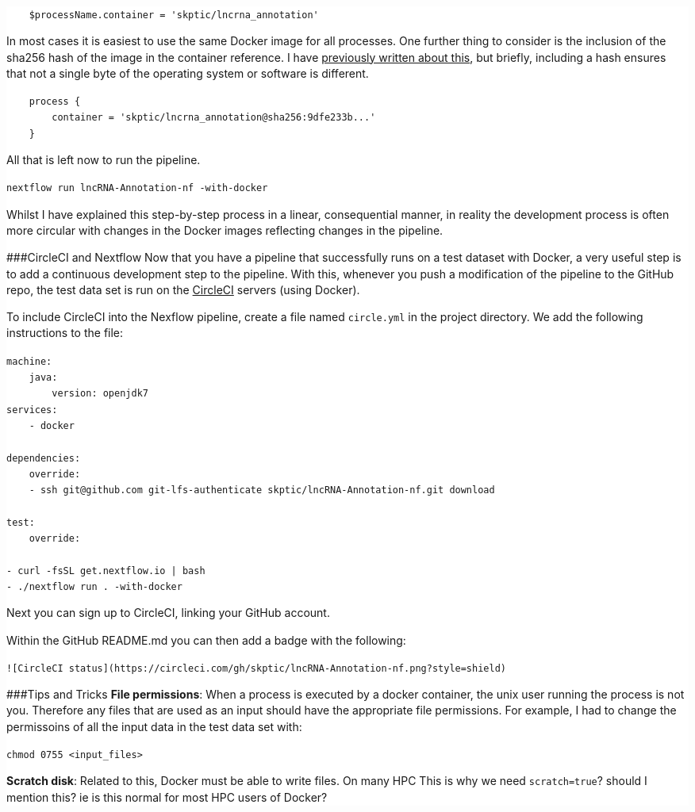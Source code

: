         $processName.container = 'skptic/lncrna_annotation'

In most cases it is easiest to use the same Docker image for all processes. One further thing to consider is the inclusion of the sha256 hash of the image in the container reference. I have [previously written about this](http://www.nextflow.io/blog/2016/best-practice-for-reproducibility.html), but briefly, including a hash ensures that not a single byte of the operating system or software is different.

        process {    
            container = 'skptic/lncrna_annotation@sha256:9dfe233b...'
        }


All that is left now to run the pipeline. 

    nextflow run lncRNA-Annotation-nf -with-docker

Whilst I have explained this step-by-step process in a linear, consequential manner, in reality the development process is often more circular with changes in the Docker images reflecting changes in the pipeline.

###CircleCI and Nextflow
Now that you have a pipeline that successfully runs on a test dataset with Docker, a very useful step is to add a continuous development step to the pipeline. With this, whenever you push a modification of the pipeline to the GitHub repo, the test data set is run on the [CircleCI](http://www.circleci.com) servers (using Docker).

To include CircleCI into the Nexflow pipeline, create a file named `circle.yml` in the project directory. We add the following instructions to the file:

    machine:
        java:
            version: openjdk7
    services:
        - docker
        
    dependencies:
        override:
        - ssh git@github.com git-lfs-authenticate skptic/lncRNA-Annotation-nf.git download

    test:
        override:
        
    - curl -fsSL get.nextflow.io | bash
    - ./nextflow run . -with-docker

Next you can sign up to CircleCI, linking your GitHub account.

Within the GitHub README.md you can then add a badge with the following: 

    ![CircleCI status](https://circleci.com/gh/skptic/lncRNA-Annotation-nf.png?style=shield)

###Tips and Tricks
**File permissions**: When a process is executed by a docker container, the unix user running the process is not you. Therefore any files that are used as an input should have the appropriate file permissions. For example, I had to change the permissoins of all the input data in the test data set with:

    chmod 0755 <input_files>

**Scratch disk**: Related to this, Docker must be able to write files. On many HPC  This is why we need `scratch=true`? should I mention this? ie is this normal for most HPC users of Docker?

